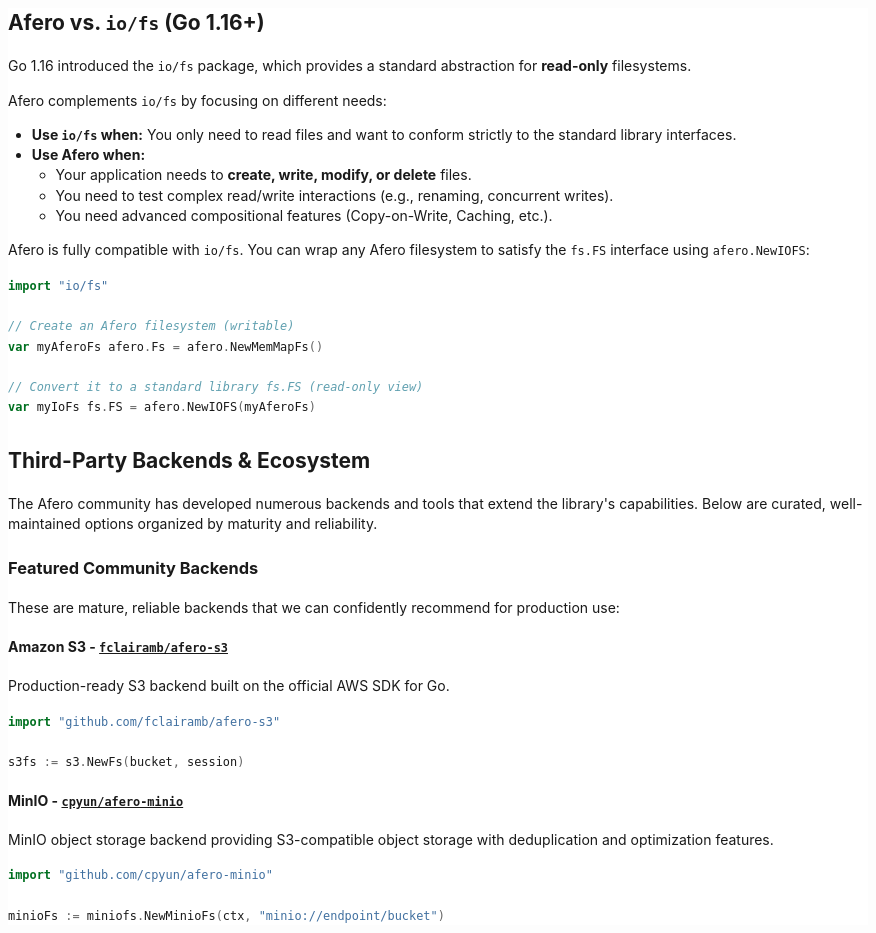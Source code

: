 ## Afero vs. `io/fs` (Go 1.16+)

Go 1.16 introduced the `io/fs` package, which provides a standard abstraction for **read-only** filesystems.

Afero complements `io/fs` by focusing on different needs:

*   **Use `io/fs` when:** You only need to read files and want to conform strictly to the standard library interfaces.
*   **Use Afero when:**
    *   Your application needs to **create, write, modify, or delete** files.
    *   You need to test complex read/write interactions (e.g., renaming, concurrent writes).
    *   You need advanced compositional features (Copy-on-Write, Caching, etc.).

Afero is fully compatible with `io/fs`. You can wrap any Afero filesystem to satisfy the `fs.FS` interface using `afero.NewIOFS`:

```go
import "io/fs"

// Create an Afero filesystem (writable)
var myAferoFs afero.Fs = afero.NewMemMapFs()

// Convert it to a standard library fs.FS (read-only view)
var myIoFs fs.FS = afero.NewIOFS(myAferoFs)
```

## Third-Party Backends & Ecosystem

The Afero community has developed numerous backends and tools that extend the library's capabilities. Below are curated, well-maintained options organized by maturity and reliability.

### Featured Community Backends

These are mature, reliable backends that we can confidently recommend for production use:

#### **Amazon S3** - [`fclairamb/afero-s3`](https://github.com/fclairamb/afero-s3)
Production-ready S3 backend built on the official AWS SDK for Go.

```go
import "github.com/fclairamb/afero-s3"

s3fs := s3.NewFs(bucket, session)
```

#### **MinIO** - [`cpyun/afero-minio`](https://github.com/cpyun/afero-minio)
MinIO object storage backend providing S3-compatible object storage with deduplication and optimization features.

```go
import "github.com/cpyun/afero-minio"

minioFs := miniofs.NewMinioFs(ctx, "minio://endpoint/bucket")
```
